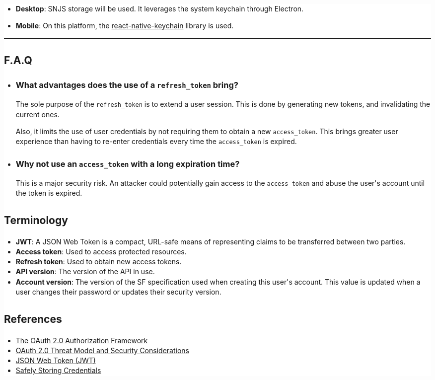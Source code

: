 - **Desktop**: SNJS storage will be used. It leverages the system keychain through Electron.

- **Mobile**: On this platform, the [react-native-keychain](https://www.npmjs.com/package/react-native-keychain) library is used.

---

## F.A.Q

- ### What advantages does the use of a `refresh_token` bring?

  The sole purpose of the `refresh_token` is to extend a user session. This is done by generating new tokens, and invalidating the current ones. 
  
  Also, it limits the use of user credentials by not requiring them to obtain a new `access_token`. This brings greater user experience than having to re-enter credentials every time the `access_token` is expired.

- ### Why not use an `access_token` with a long expiration time?

  This is a major security risk. An attacker could potentially gain access to the `access_token` and abuse the user's account until the token is expired.

## Terminology

- **JWT**: A JSON Web Token is a compact, URL-safe means of representing
   claims to be transferred between two parties.
- **Access token**: Used to access protected resources.
- **Refresh token**: Used to obtain new access tokens.
- **API version**: The version of the API in use.
- **Account version**: The version of the SF specification used when creating this user's account. This value is updated when a user changes their password or updates their security version.

## References

- [The OAuth 2.0 Authorization Framework](https://tools.ietf.org/html/rfc6749)
- [OAuth 2.0 Threat Model and Security Considerations](https://tools.ietf.org/html/rfc6819)
- [JSON Web Token (JWT)](https://tools.ietf.org/html/rfc7519)
- [Safely Storing Credentials](https://api.slack.com/docs/oauth-safety)